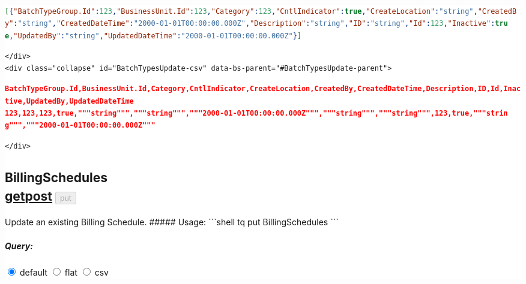 ```json
[{"BatchTypeGroup.Id":123,"BusinessUnit.Id":123,"Category":123,"CntlIndicator":true,"CreateLocation":"string","CreatedBy":"string","CreatedDateTime":"2000-01-01T00:00:00.000Z","Description":"string","ID":"string","Id":123,"Inactive":true,"UpdatedBy":"string","UpdatedDateTime":"2000-01-01T00:00:00.000Z"}]
```  
    </div>
    <div class="collapse" id="BatchTypesUpdate-csv" data-bs-parent="#BatchTypesUpdate-parent">
```json
BatchTypeGroup.Id,BusinessUnit.Id,Category,CntlIndicator,CreateLocation,CreatedBy,CreatedDateTime,Description,ID,Id,Inactive,UpdatedBy,UpdatedDateTime
123,123,123,true,"""string""","""string""","""2000-01-01T00:00:00.000Z""","""string""","""string""",123,true,"""string""","""2000-01-01T00:00:00.000Z"""

```  
    </div>
</div>





<div class="group-name">
    <h2 id="BillingSchedules">BillingSchedules
        <div class="btn-group" role="group" aria-label="Verb buttons"><a class="btn btn-verb btn-primary btn-sm" href="../get/#BillingSchedules">get</a><a class="btn btn-verb btn-primary btn-sm" href="../post/#BillingSchedules">post</a>
                <button type="button" class="btn btn-verb btn-secondary btn-sm" disabled>put</button>
        </div>
    </h2>
</div>  
Update an existing Billing Schedule.  
##### Usage:  
```shell
tq put BillingSchedules
``` 
<div class="group-code">
    <h5>Query:</h5>
    <div class="btn-group-code">
        <div class="btn-group" role="group" aria-label="Code display toggle button group">
            <input type="radio" class="btn-check" name="BillingSchedulesUpdate-button" id="BillingSchedulesUpdate-default-button" autocomplete="off" checked>
            <label class="btn btn-code btn-outline-secondary btn-sm" for="BillingSchedulesUpdate-default-button" type="button" data-bs-toggle="collapse" data-bs-target="#BillingSchedulesUpdate-default" aria-expanded="true" aria-controls="BillingSchedulesUpdate-default">
                default
            </label>
            <input type="radio" class="btn-check" name="BillingSchedulesUpdate-button" id="BillingSchedulesUpdate-flat-button" autocomplete="off">
            <label class="btn btn-code btn-outline-secondary btn-sm" for="BillingSchedulesUpdate-flat-button" type="button" data-bs-toggle="collapse" data-bs-target="#BillingSchedulesUpdate-flat" aria-expanded="false" aria-controls="BillingSchedulesUpdate-flat">
                flat
            </label>
            <input type="radio" class="btn-check" name="BillingSchedulesUpdate-button" id="BillingSchedulesUpdate-csv-button" autocomplete="off">
            <label class="btn btn-code btn-outline-secondary btn-sm" for="BillingSchedulesUpdate-csv-button" type="button" data-bs-toggle="collapse" data-bs-target="#BillingSchedulesUpdate-csv" aria-expanded="false" aria-controls="BillingSchedulesUpdate-csv">
                csv
            </label>
        </div>
    </div>
</div>
<div id="BillingSchedulesUpdate-parent">
    <div class="collapse show" id="BillingSchedulesUpdate-default" data-bs-parent="#BillingSchedulesUpdate-parent"> 